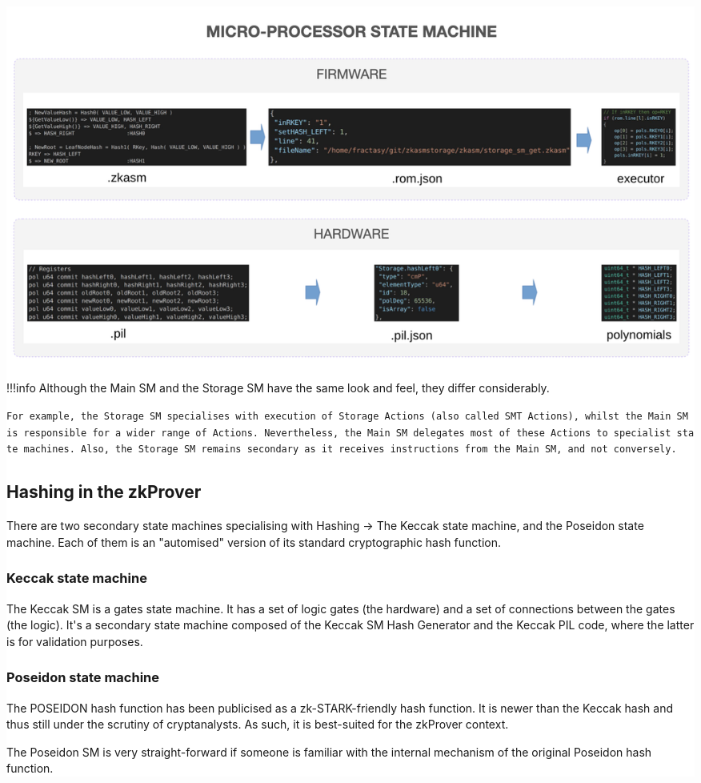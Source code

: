 ![Microprocessor state machine](../../../img/zkEVM/fig-micro-pro-pic.png)

!!!info
    Although the Main SM and the Storage SM have the same look and feel, they differ considerably.

    For example, the Storage SM specialises with execution of Storage Actions (also called SMT Actions), whilst the Main SM is responsible for a wider range of Actions. Nevertheless, the Main SM delegates most of these Actions to specialist state machines. Also, the Storage SM remains secondary as it receives instructions from the Main SM, and not conversely.

## Hashing in the zkProver

There are two secondary state machines specialising with Hashing &rarr; The Keccak state machine, and the Poseidon state machine. Each of them is an "automised" version of its standard cryptographic hash function.

### Keccak state machine

The Keccak SM is a gates state machine. It has a set of logic gates (the hardware) and a set of connections between the gates (the logic). It's a secondary state machine composed of the Keccak SM Hash Generator and the Keccak PIL code, where the latter is for validation purposes.

### Poseidon state machine

The POSEIDON hash function has been publicised as a zk-STARK-friendly hash function. It is newer than the Keccak hash and thus still under the scrutiny of cryptanalysts. As such, it is best-suited for the zkProver context.

The Poseidon SM is very straight-forward if someone is familiar with the internal mechanism of the original Poseidon hash function.
